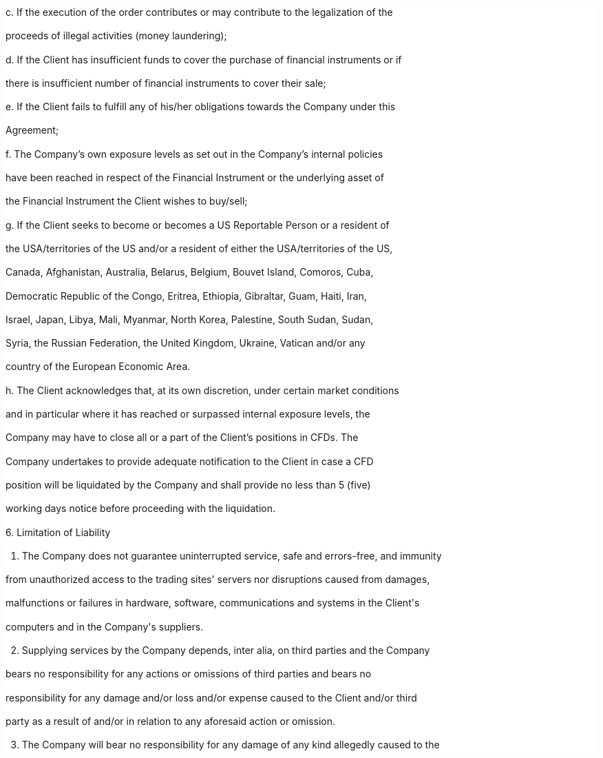 c. If the execution of the order contributes or may contribute to the legalization of the

proceeds of illegal activities (money laundering);

d. If the Client has insufficient funds to cover the purchase of financial instruments or if

there is insufficient number of financial instruments to cover their sale;

e. If the Client fails to fulfill any of his/her obligations towards the Company under this

Agreement;

f. The Company’s own exposure levels as set out in the Company’s internal policies

have been reached in respect of the Financial Instrument or the underlying asset of

the Financial Instrument the Client wishes to buy/sell;

g. If the Client seeks to become or becomes a US Reportable Person or a resident of

the USA/territories of the US and/or a resident of either the USA/territories of the US,

Canada, Afghanistan, Australia, Belarus, Belgium, Bouvet Island, Comoros, Cuba,

Democratic Republic of the Congo, Eritrea, Ethiopia, Gibraltar, Guam, Haiti, Iran,

Israel, Japan, Libya, Mali, Myanmar, North Korea, Palestine, South Sudan, Sudan,

Syria, the Russian Federation, the United Kingdom, Ukraine, Vatican and/or any

country of the European Economic Area.

h. The Client acknowledges that, at its own discretion, under certain market conditions

and in particular where it has reached or surpassed internal exposure levels, the

Company may have to close all or a part of the Client’s positions in CFDs. The

Company undertakes to provide adequate notification to the Client in case a CFD

position will be liquidated by the Company and shall provide no less than 5 (five)

working days notice before proceeding with the liquidation.



6\. Limitation of Liability

1. The Company does not guarantee uninterrupted service, safe and errors-free, and immunity

from unauthorized access to the trading sites' servers nor disruptions caused from damages,

malfunctions or failures in hardware, software, communications and systems in the Client's

computers and in the Company's suppliers.

2. Supplying services by the Company depends, inter alia, on third parties and the Company

bears no responsibility for any actions or omissions of third parties and bears no

responsibility for any damage and/or loss and/or expense caused to the Client and/or third

party as a result of and/or in relation to any aforesaid action or omission.

3. The Company will bear no responsibility for any damage of any kind allegedly caused to the
